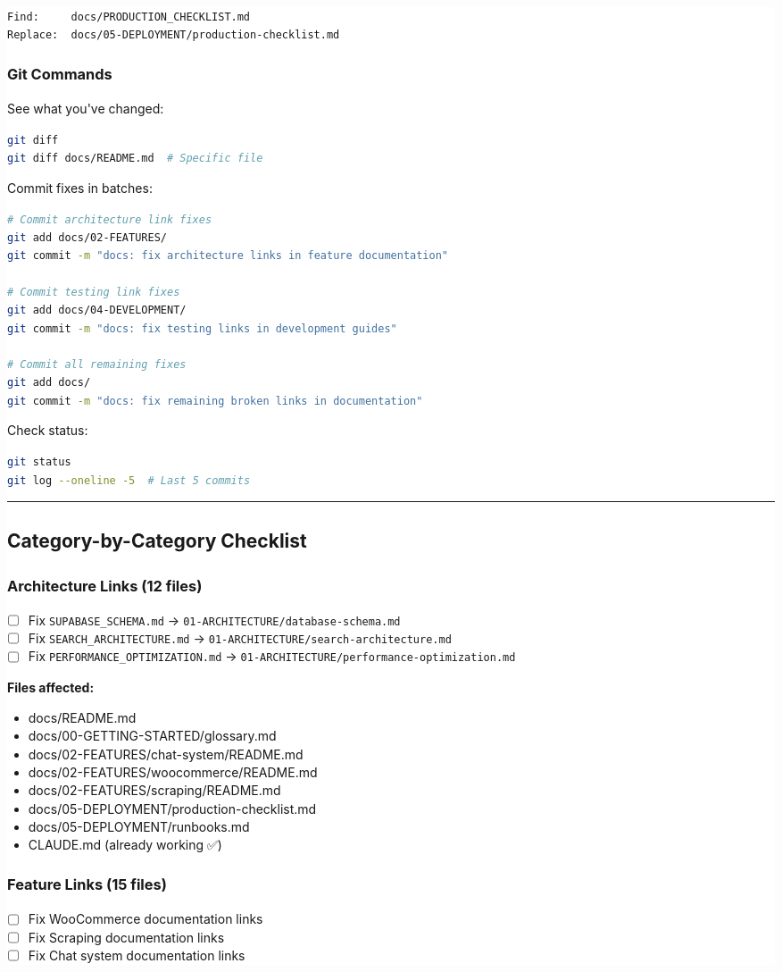 ```
Find:     docs/PRODUCTION_CHECKLIST.md
Replace:  docs/05-DEPLOYMENT/production-checklist.md
```

### Git Commands

See what you've changed:
```bash
git diff
git diff docs/README.md  # Specific file
```

Commit fixes in batches:
```bash
# Commit architecture link fixes
git add docs/02-FEATURES/
git commit -m "docs: fix architecture links in feature documentation"

# Commit testing link fixes
git add docs/04-DEVELOPMENT/
git commit -m "docs: fix testing links in development guides"

# Commit all remaining fixes
git add docs/
git commit -m "docs: fix remaining broken links in documentation"
```

Check status:
```bash
git status
git log --oneline -5  # Last 5 commits
```

---

## Category-by-Category Checklist

### Architecture Links (12 files)
- [ ] Fix `SUPABASE_SCHEMA.md` → `01-ARCHITECTURE/database-schema.md`
- [ ] Fix `SEARCH_ARCHITECTURE.md` → `01-ARCHITECTURE/search-architecture.md`
- [ ] Fix `PERFORMANCE_OPTIMIZATION.md` → `01-ARCHITECTURE/performance-optimization.md`

**Files affected:**
- docs/README.md
- docs/00-GETTING-STARTED/glossary.md
- docs/02-FEATURES/chat-system/README.md
- docs/02-FEATURES/woocommerce/README.md
- docs/02-FEATURES/scraping/README.md
- docs/05-DEPLOYMENT/production-checklist.md
- docs/05-DEPLOYMENT/runbooks.md
- CLAUDE.md (already working ✅)

### Feature Links (15 files)
- [ ] Fix WooCommerce documentation links
- [ ] Fix Scraping documentation links
- [ ] Fix Chat system documentation links
